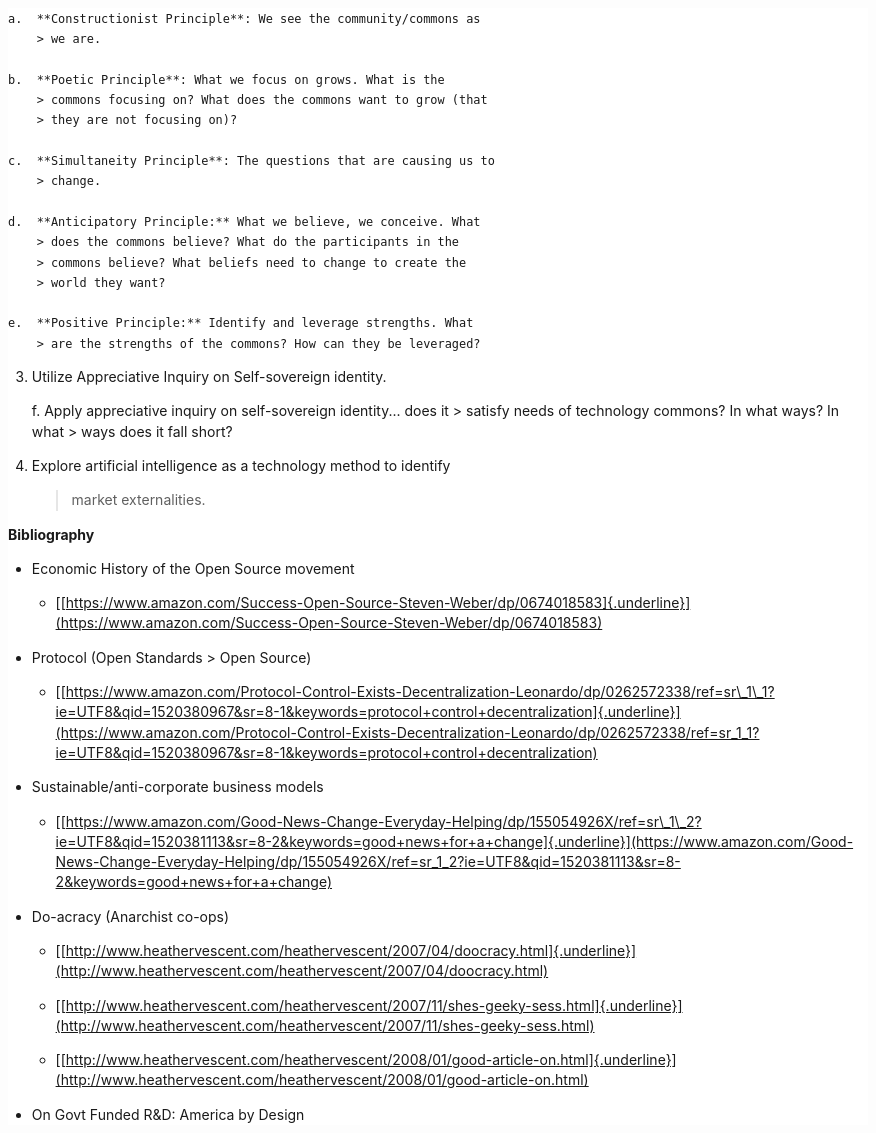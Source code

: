     a.  **Constructionist Principle**: We see the community/commons as
        > we are.

    b.  **Poetic Principle**: What we focus on grows. What is the
        > commons focusing on? What does the commons want to grow (that
        > they are not focusing on)?

    c.  **Simultaneity Principle**: The questions that are causing us to
        > change.

    d.  **Anticipatory Principle:** What we believe, we conceive. What
        > does the commons believe? What do the participants in the
        > commons believe? What beliefs need to change to create the
        > world they want?

    e.  **Positive Principle:** Identify and leverage strengths. What
        > are the strengths of the commons? How can they be leveraged?

3.  Utilize Appreciative Inquiry on Self-sovereign identity.

    f.  Apply appreciative inquiry on self-sovereign identity... does it
        > satisfy needs of technology commons? In what ways? In what
        > ways does it fall short?

4.  Explore artificial intelligence as a technology method to identify
    > market externalities.

**Bibliography**

-   Economic History of the Open Source movement

    -   [[https://www.amazon.com/Success-Open-Source-Steven-Weber/dp/0674018583]{.underline}](https://www.amazon.com/Success-Open-Source-Steven-Weber/dp/0674018583)

-   Protocol (Open Standards \> Open Source)

    -   [[https://www.amazon.com/Protocol-Control-Exists-Decentralization-Leonardo/dp/0262572338/ref=sr\_1\_1?ie=UTF8&qid=1520380967&sr=8-1&keywords=protocol+control+decentralization]{.underline}](https://www.amazon.com/Protocol-Control-Exists-Decentralization-Leonardo/dp/0262572338/ref=sr_1_1?ie=UTF8&qid=1520380967&sr=8-1&keywords=protocol+control+decentralization)

-   Sustainable/anti-corporate business models

    -   [[https://www.amazon.com/Good-News-Change-Everyday-Helping/dp/155054926X/ref=sr\_1\_2?ie=UTF8&qid=1520381113&sr=8-2&keywords=good+news+for+a+change]{.underline}](https://www.amazon.com/Good-News-Change-Everyday-Helping/dp/155054926X/ref=sr_1_2?ie=UTF8&qid=1520381113&sr=8-2&keywords=good+news+for+a+change)

-   Do-acracy (Anarchist co-ops)

    -   [[http://www.heathervescent.com/heathervescent/2007/04/doocracy.html]{.underline}](http://www.heathervescent.com/heathervescent/2007/04/doocracy.html)

    -   [[http://www.heathervescent.com/heathervescent/2007/11/shes-geeky-sess.html]{.underline}](http://www.heathervescent.com/heathervescent/2007/11/shes-geeky-sess.html)

    -   [[http://www.heathervescent.com/heathervescent/2008/01/good-article-on.html]{.underline}](http://www.heathervescent.com/heathervescent/2008/01/good-article-on.html)

-   On Govt Funded R&D: America by Design

